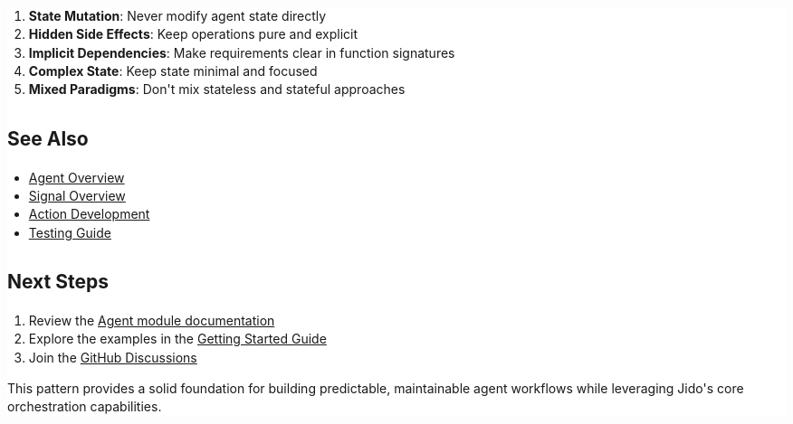 1. **State Mutation**: Never modify agent state directly
2. **Hidden Side Effects**: Keep operations pure and explicit
3. **Implicit Dependencies**: Make requirements clear in function signatures
4. **Complex State**: Keep state minimal and focused
5. **Mixed Paradigms**: Don't mix stateless and stateful approaches

## See Also

- [Agent Overview](overview.md)
- [Signal Overview](../signals/overview.livemd)
- [Action Development](../actions/overview.md)
- [Testing Guide](../signals/testing.md)

## Next Steps

1. Review the [Agent module documentation](https://hexdocs.pm/jido/Jido.Agent.html)
2. Explore the examples in the [Getting Started Guide](../getting-started.livemd)
3. Join the [GitHub Discussions](https://github.com/agentjido/jido/discussions)

This pattern provides a solid foundation for building predictable, maintainable agent workflows while leveraging Jido's core orchestration capabilities.
